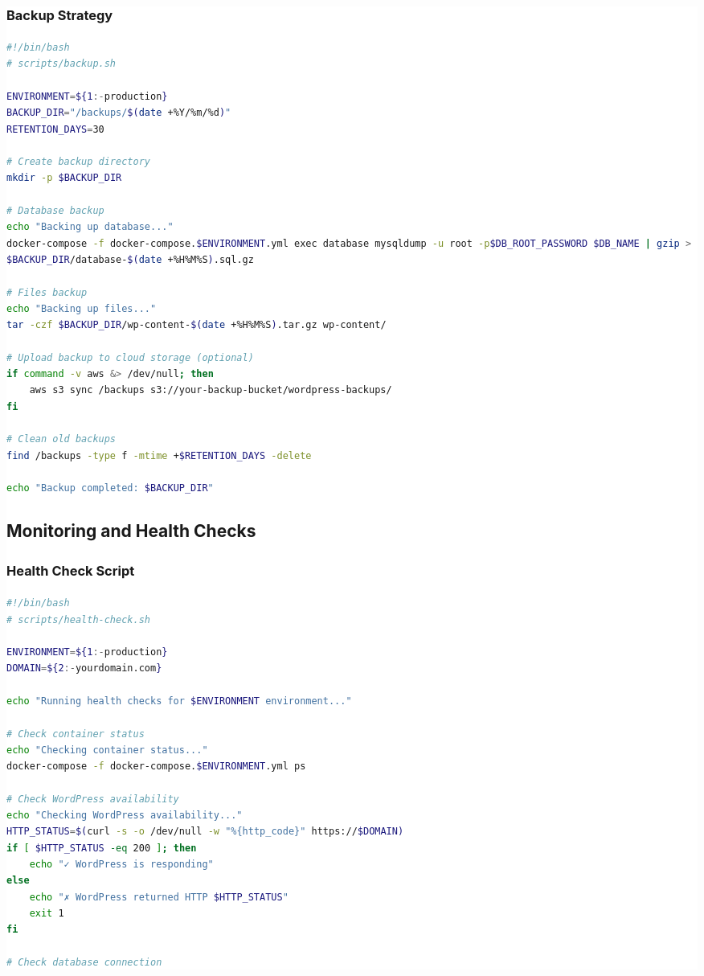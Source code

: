 ```bash
```

### Backup Strategy

```bash
#!/bin/bash
# scripts/backup.sh

ENVIRONMENT=${1:-production}
BACKUP_DIR="/backups/$(date +%Y/%m/%d)"
RETENTION_DAYS=30

# Create backup directory
mkdir -p $BACKUP_DIR

# Database backup
echo "Backing up database..."
docker-compose -f docker-compose.$ENVIRONMENT.yml exec database mysqldump -u root -p$DB_ROOT_PASSWORD $DB_NAME | gzip > $BACKUP_DIR/database-$(date +%H%M%S).sql.gz

# Files backup
echo "Backing up files..."
tar -czf $BACKUP_DIR/wp-content-$(date +%H%M%S).tar.gz wp-content/

# Upload backup to cloud storage (optional)
if command -v aws &> /dev/null; then
    aws s3 sync /backups s3://your-backup-bucket/wordpress-backups/
fi

# Clean old backups
find /backups -type f -mtime +$RETENTION_DAYS -delete

echo "Backup completed: $BACKUP_DIR"
```

## Monitoring and Health Checks

### Health Check Script

```bash
#!/bin/bash
# scripts/health-check.sh

ENVIRONMENT=${1:-production}
DOMAIN=${2:-yourdomain.com}

echo "Running health checks for $ENVIRONMENT environment..."

# Check container status
echo "Checking container status..."
docker-compose -f docker-compose.$ENVIRONMENT.yml ps

# Check WordPress availability
echo "Checking WordPress availability..."
HTTP_STATUS=$(curl -s -o /dev/null -w "%{http_code}" https://$DOMAIN)
if [ $HTTP_STATUS -eq 200 ]; then
    echo "✓ WordPress is responding"
else
    echo "✗ WordPress returned HTTP $HTTP_STATUS"
    exit 1
fi

# Check database connection
```